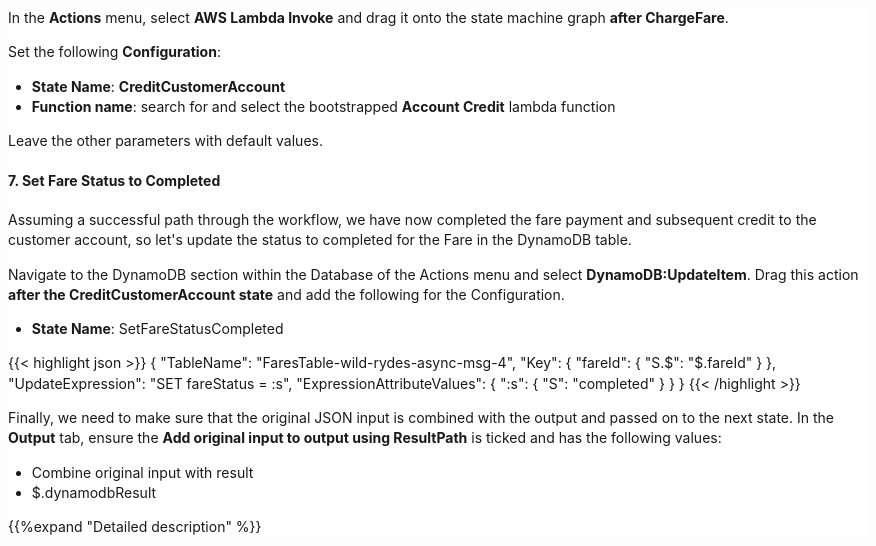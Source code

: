 In the **Actions** menu, select **AWS Lambda Invoke** and drag it onto the state machine graph **after ChargeFare**. 

Set the following **Configuration**: 
* **State Name**: **CreditCustomerAccount**
* **Function name**: search for and select the bootstrapped **Account Credit** lambda function

Leave the other parameters with default values.

#### 7. Set Fare Status to Completed

Assuming a successful path through the workflow, we have now completed the fare payment and subsequent credit to the customer account, so let's update the status to completed for the Fare in the DynamoDB table.

Navigate to the DynamoDB section within the Database of the Actions menu and select **DynamoDB:UpdateItem**. Drag this action **after the CreditCustomerAccount state** and add the following for the Configuration.

* **State Name**: SetFareStatusCompleted

 {{< highlight json >}}
{
  "TableName": "FaresTable-wild-rydes-async-msg-4",
  "Key": {
    "fareId": {
      "S.$": "$.fareId"
    }
  },
  "UpdateExpression": "SET fareStatus = :s",
  "ExpressionAttributeValues": {
    ":s": {
      "S": "completed"
    }
  }
}
    {{< /highlight >}}

Finally, we need to make sure that the original JSON input is combined with the output and passed on to the next state. In the **Output** tab, ensure the **Add original input to output using ResultPath** is ticked and has the following values:

* Combine original input with result
* $.dynamodbResult

{{%expand "Detailed description" %}}